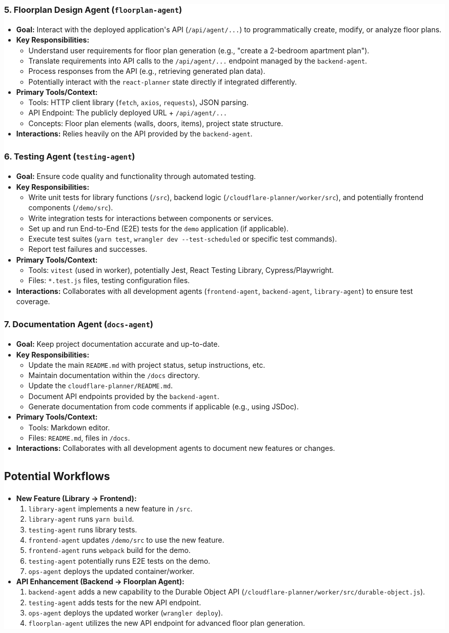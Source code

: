 ### 5. Floorplan Design Agent (`floorplan-agent`)

* **Goal:** Interact with the deployed application's API (`/api/agent/...`) to programmatically create, modify, or analyze floor plans.
* **Key Responsibilities:**
    * Understand user requirements for floor plan generation (e.g., "create a 2-bedroom apartment plan").
    * Translate requirements into API calls to the `/api/agent/...` endpoint managed by the `backend-agent`.
    * Process responses from the API (e.g., retrieving generated plan data).
    * Potentially interact with the `react-planner` state directly if integrated differently.
* **Primary Tools/Context:**
    * Tools: HTTP client library (`fetch`, `axios`, `requests`), JSON parsing.
    * API Endpoint: The publicly deployed URL + `/api/agent/...`
    * Concepts: Floor plan elements (walls, doors, items), project state structure.
* **Interactions:** Relies heavily on the API provided by the `backend-agent`.

### 6. Testing Agent (`testing-agent`)

* **Goal:** Ensure code quality and functionality through automated testing.
* **Key Responsibilities:**
    * Write unit tests for library functions (`/src`), backend logic (`/cloudflare-planner/worker/src`), and potentially frontend components (`/demo/src`).
    * Write integration tests for interactions between components or services.
    * Set up and run End-to-End (E2E) tests for the `demo` application (if applicable).
    * Execute test suites (`yarn test`, `wrangler dev --test-scheduled` or specific test commands).
    * Report test failures and successes.
* **Primary Tools/Context:**
    * Tools: `vitest` (used in worker), potentially Jest, React Testing Library, Cypress/Playwright.
    * Files: `*.test.js` files, testing configuration files.
* **Interactions:** Collaborates with all development agents (`frontend-agent`, `backend-agent`, `library-agent`) to ensure test coverage.

### 7. Documentation Agent (`docs-agent`)

* **Goal:** Keep project documentation accurate and up-to-date.
* **Key Responsibilities:**
    * Update the main `README.md` with project status, setup instructions, etc.
    * Maintain documentation within the `/docs` directory.
    * Update the `cloudflare-planner/README.md`.
    * Document API endpoints provided by the `backend-agent`.
    * Generate documentation from code comments if applicable (e.g., using JSDoc).
* **Primary Tools/Context:**
    * Tools: Markdown editor.
    * Files: `README.md`, files in `/docs`.
* **Interactions:** Collaborates with all development agents to document new features or changes.

## Potential Workflows

* **New Feature (Library -> Frontend):**
    1.  `library-agent` implements a new feature in `/src`.
    2.  `library-agent` runs `yarn build`.
    3.  `testing-agent` runs library tests.
    4.  `frontend-agent` updates `/demo/src` to use the new feature.
    5.  `frontend-agent` runs `webpack` build for the demo.
    6.  `testing-agent` potentially runs E2E tests on the demo.
    7.  `ops-agent` deploys the updated container/worker.
* **API Enhancement (Backend -> Floorplan Agent):**
    1.  `backend-agent` adds a new capability to the Durable Object API (`/cloudflare-planner/worker/src/durable-object.js`).
    2.  `testing-agent` adds tests for the new API endpoint.
    3.  `ops-agent` deploys the updated worker (`wrangler deploy`).
    4.  `floorplan-agent` utilizes the new API endpoint for advanced floor plan generation.